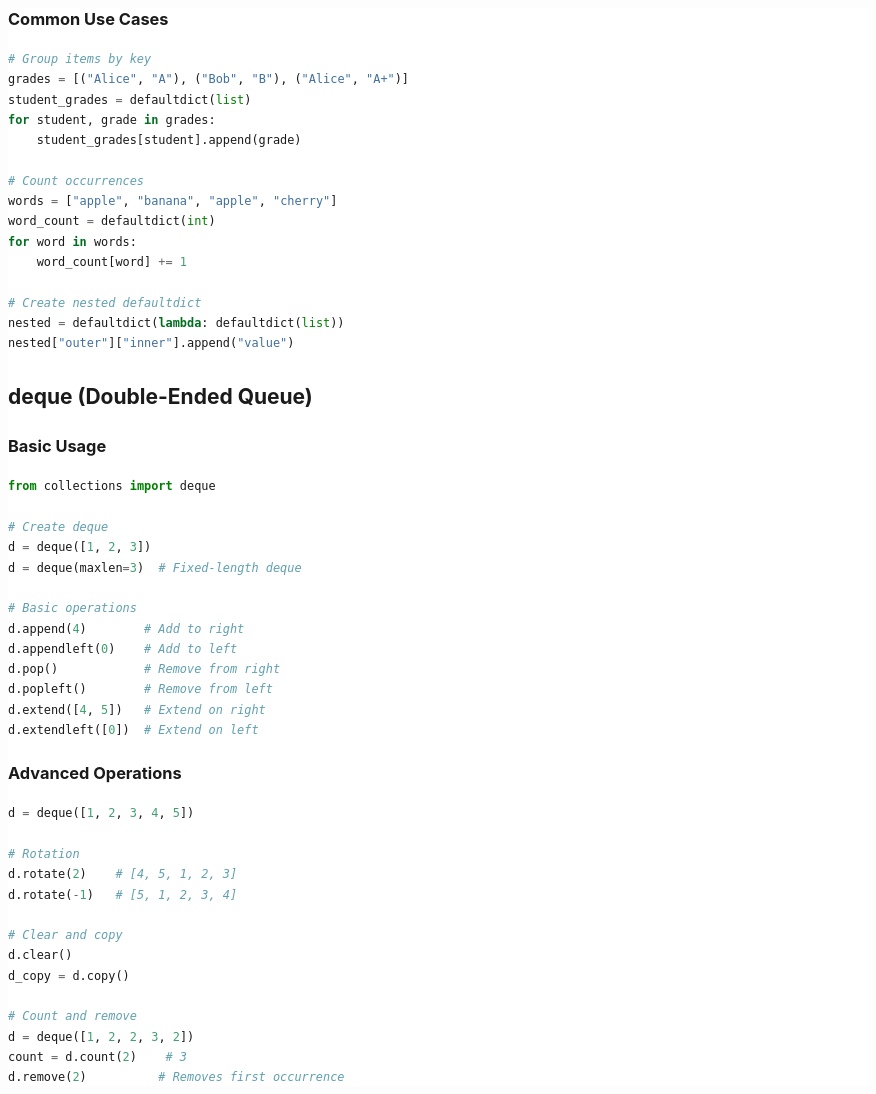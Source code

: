 ### Common Use Cases
```python
# Group items by key
grades = [("Alice", "A"), ("Bob", "B"), ("Alice", "A+")]
student_grades = defaultdict(list)
for student, grade in grades:
    student_grades[student].append(grade)

# Count occurrences
words = ["apple", "banana", "apple", "cherry"]
word_count = defaultdict(int)
for word in words:
    word_count[word] += 1

# Create nested defaultdict
nested = defaultdict(lambda: defaultdict(list))
nested["outer"]["inner"].append("value")
```

## deque (Double-Ended Queue)

### Basic Usage
```python
from collections import deque

# Create deque
d = deque([1, 2, 3])
d = deque(maxlen=3)  # Fixed-length deque

# Basic operations
d.append(4)        # Add to right
d.appendleft(0)    # Add to left
d.pop()            # Remove from right
d.popleft()        # Remove from left
d.extend([4, 5])   # Extend on right
d.extendleft([0])  # Extend on left
```

### Advanced Operations
```python
d = deque([1, 2, 3, 4, 5])

# Rotation
d.rotate(2)    # [4, 5, 1, 2, 3]
d.rotate(-1)   # [5, 1, 2, 3, 4]

# Clear and copy
d.clear()
d_copy = d.copy()

# Count and remove
d = deque([1, 2, 2, 3, 2])
count = d.count(2)    # 3
d.remove(2)          # Removes first occurrence
```
